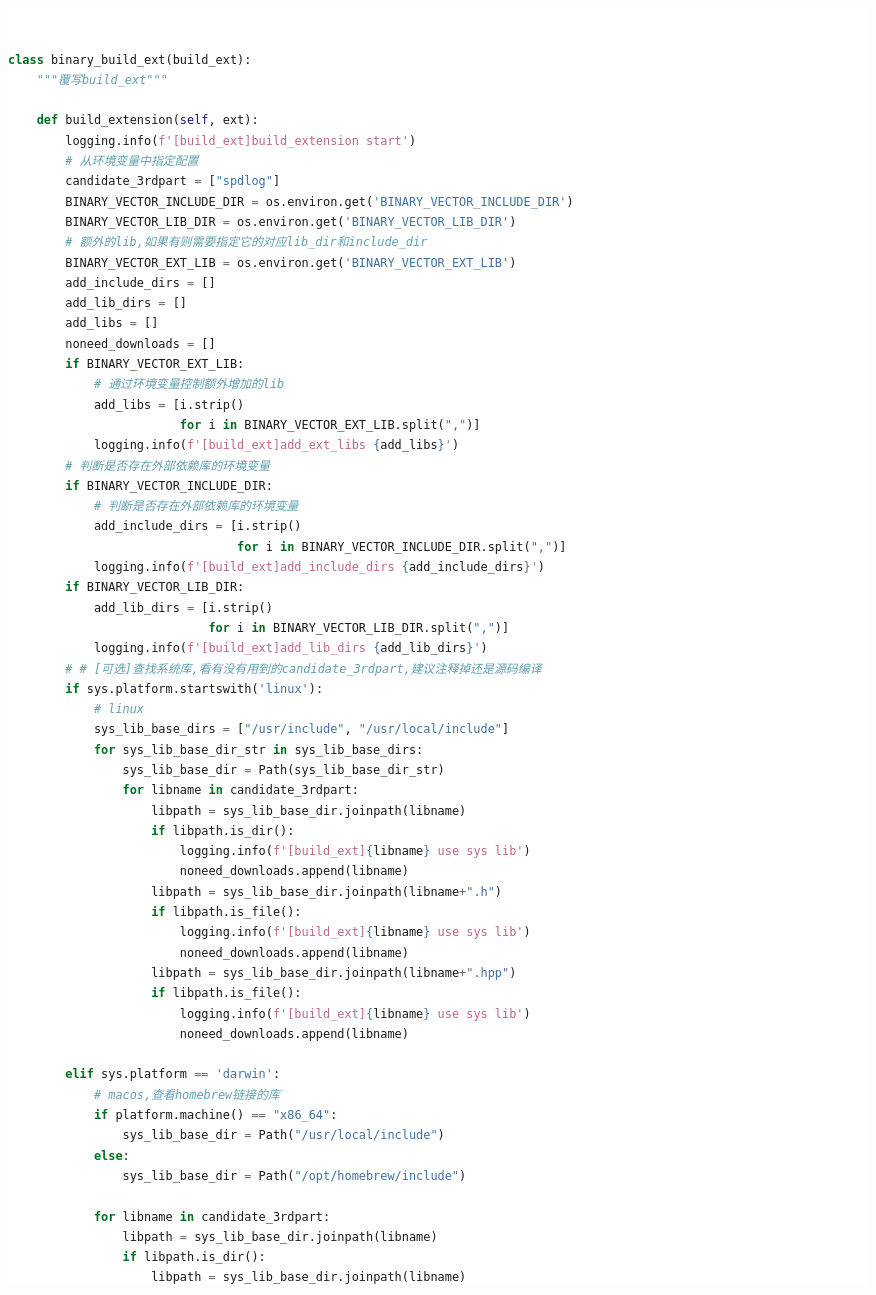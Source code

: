 ```python


class binary_build_ext(build_ext):
    """覆写build_ext"""

    def build_extension(self, ext):
        logging.info(f'[build_ext]build_extension start')
        # 从环境变量中指定配置
        candidate_3rdpart = ["spdlog"]
        BINARY_VECTOR_INCLUDE_DIR = os.environ.get('BINARY_VECTOR_INCLUDE_DIR')
        BINARY_VECTOR_LIB_DIR = os.environ.get('BINARY_VECTOR_LIB_DIR')
        # 额外的lib,如果有则需要指定它的对应lib_dir和include_dir
        BINARY_VECTOR_EXT_LIB = os.environ.get('BINARY_VECTOR_EXT_LIB')
        add_include_dirs = []
        add_lib_dirs = []
        add_libs = []
        noneed_downloads = []
        if BINARY_VECTOR_EXT_LIB:
            # 通过环境变量控制额外增加的lib
            add_libs = [i.strip()
                        for i in BINARY_VECTOR_EXT_LIB.split(",")]
            logging.info(f'[build_ext]add_ext_libs {add_libs}')
        # 判断是否存在外部依赖库的环境变量
        if BINARY_VECTOR_INCLUDE_DIR:
            # 判断是否存在外部依赖库的环境变量
            add_include_dirs = [i.strip()
                                for i in BINARY_VECTOR_INCLUDE_DIR.split(",")]
            logging.info(f'[build_ext]add_include_dirs {add_include_dirs}')
        if BINARY_VECTOR_LIB_DIR:
            add_lib_dirs = [i.strip()
                            for i in BINARY_VECTOR_LIB_DIR.split(",")]
            logging.info(f'[build_ext]add_lib_dirs {add_lib_dirs}')
        # # [可选]查找系统库,看有没有用到的candidate_3rdpart,建议注释掉还是源码编译
        if sys.platform.startswith('linux'):
            # linux
            sys_lib_base_dirs = ["/usr/include", "/usr/local/include"]
            for sys_lib_base_dir_str in sys_lib_base_dirs:
                sys_lib_base_dir = Path(sys_lib_base_dir_str)
                for libname in candidate_3rdpart:
                    libpath = sys_lib_base_dir.joinpath(libname)
                    if libpath.is_dir():
                        logging.info(f'[build_ext]{libname} use sys lib')
                        noneed_downloads.append(libname)
                    libpath = sys_lib_base_dir.joinpath(libname+".h")
                    if libpath.is_file():
                        logging.info(f'[build_ext]{libname} use sys lib')
                        noneed_downloads.append(libname)
                    libpath = sys_lib_base_dir.joinpath(libname+".hpp")
                    if libpath.is_file():
                        logging.info(f'[build_ext]{libname} use sys lib')
                        noneed_downloads.append(libname)

        elif sys.platform == 'darwin':
            # macos,查看homebrew链接的库
            if platform.machine() == "x86_64":
                sys_lib_base_dir = Path("/usr/local/include")
            else:
                sys_lib_base_dir = Path("/opt/homebrew/include")

            for libname in candidate_3rdpart:
                libpath = sys_lib_base_dir.joinpath(libname)
                if libpath.is_dir():
                    libpath = sys_lib_base_dir.joinpath(libname)
```
